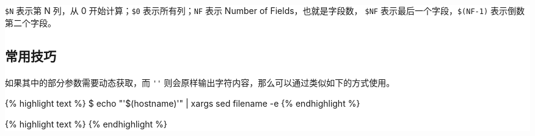```$N``` 表示第 N 列，从 0 开始计算；```$0``` 表示所有列；```NF``` 表示 Number of Fields，也就是字段数， ```$NF``` 表示最后一个字段，```$(NF-1)``` 表示倒数第二个字段。
<!--
http://man.linuxde.net/sed

Update @ 2007-12-14

在和bxy讨论的过程中，又发现sed的另外一种用途，从html或xml中按照tag对应关系，筛选打印出指定的tag内容，使用了正则中的p命令，好像默认就没有“不能处理多行内容”以及“贪婪性”的问题，很好用，很强大：

    $ sed -n -e '/<title>/p' -e '/<text /,/<\/text>/p' from.xml

注意//不在同一行的时候才好用，不然会匹配到下一个实例出现的位置作为结束边界。

sed -e ":begin; /\/\*/,/>>>/ { />>>/! { $! { N; b begin }; }; s/<<<.*>>>/COMMENT/; };"

----- 文件头以/** **/标示，可以通过如下方式打印或者删除
sed -n -e '/\/\*\*/,/^ \*\*\//p' plugin.c
sed -i -e ':begin; /\/\*\*/,/^ \*\*\//d' plugin.c

----- 只显示匹配行
sed -n '/This/p' plugin.c


## 多行合并

将某个目录下的文件合并成一行，中间用冒号 ```:``` 作为分隔符：

ls /tmp | paste --serial --delimiters=":"
ls /tmp | tr "\n" ":"

http://www.361way.com/awk-sed-convert-oneline/5127.html

另外，在 sed 中包含了 ```@``` 符号，类似于 ```/``` 用于分割正则表达式，尤其是在正则表达式中有 ```/``` 时比较实用。

默认只替换第一个就结束，通过 ```g``` 表示会检查所有的行。

----- 行首/行尾添加字符串，
sed 's/^/HEAD&/g' test.file
sed 's/$/&TAIL/g' test.file
sed '/./{s/^/HEAD&/;s/$/&TAIL/}' test.file
-->


## 常用技巧

如果其中的部分参数需要动态获取，而 ```''``` 则会原样输出字符内容，那么可以通过类似如下的方式使用。

{% highlight text %}
$ echo "'$(hostname)'" | xargs sed filename -e
{% endhighlight %}

{% highlight text %}
{% endhighlight %}
